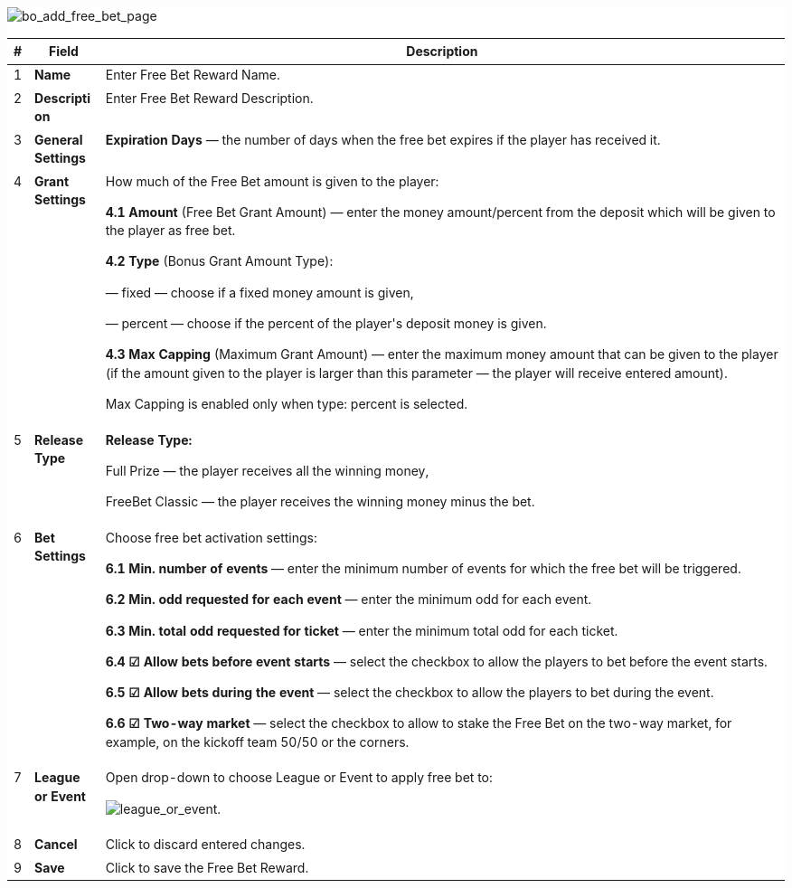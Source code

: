 ![bo_add_free_bet_page](https://i.imgur.com/YEukTYC.png)

| # | Field | Description |
|-|-|-|
| 1 | **Name** | Enter Free Bet Reward Name. |
| 2 | **Description** | Enter Free Bet Reward Description. |
| 3 | **General Settings** | **Expiration Days** &mdash; the number of days when the free bet expires if the player has received it. |
| 4 | **Grant Settings** | How much of the Free Bet amount is given to the player:<p>**4.1 Amount** (Free Bet Grant Amount) &mdash; enter the money amount/percent from the deposit which will be given to the player as free bet.</p><p>**4.2 Type** (Bonus Grant Amount Type):</p><p>&mdash; fixed &mdash; choose if a fixed money amount is given,</p><p>&mdash; percent &mdash; choose if the percent of the player's deposit money is given.</p><p>**4.3 Max Capping** (Maximum Grant Amount) &mdash; enter the maximum money amount that can be given to the player (if the amount given to the player is larger than this parameter — the player will receive entered amount).</p><p>Max Capping is enabled only when type: percent is selected.</p> |
| 5 | **Release Type** | **Release Type:**<p>Full Prize &mdash; the player receives all the winning money,</p><p>FreeBet Classic &mdash; the player receives the winning money minus the bet.</p> |
| 6 | **Bet Settings** | Choose free bet activation settings:<p>**6.1 Min. number of events** &mdash; enter the minimum number of events for which the free bet will be triggered.</p><p>**6.2 Min. odd requested for each event** &mdash; enter the minimum odd for each event.</p><p>**6.3 Min. total odd requested for ticket** &mdash; enter the minimum total odd for each ticket.</p><p>**6.4 ☑ Allow bets before event starts** &mdash; select the checkbox to allow the players to bet before the event starts.</p><p>**6.5 ☑ Allow bets during the event** &mdash; select the checkbox to allow the players to bet during the event.</p><p>**6.6 ☑ Two-way market** &mdash; select the checkbox to allow to stake the Free Bet on the two-way market, for example, on the kickoff team 50/50 or the corners.</p> |
| 7 | **League or Event** | Open drop-down to choose League or Event to apply free bet to:<p>![league_or_event](https://i.imgur.com/bnHyxaV.png).</p> |
| 8 | **Cancel** | Click to discard entered changes. |
| 9 | **Save** | Click to save the Free Bet Reward. |